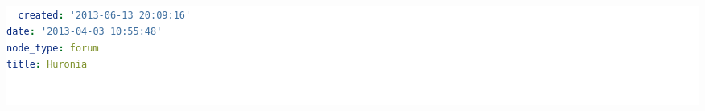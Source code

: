 ```yaml
  created: '2013-06-13 20:09:16'
date: '2013-04-03 10:55:48'
node_type: forum
title: Huronia

---
```

